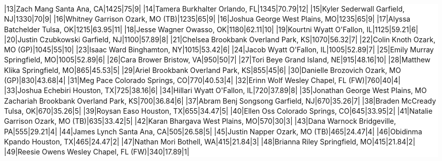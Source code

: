 |13|Zach Mang Santa Ana, CA|1425|75|9|
|14|Tamera Burkhalter Orlando, FL|1345|70.79|12|
|15|Kyler Sederwall Garfield, NJ|1330|70|9|
|16|Whitney Garrison Ozark, MO (TB)|1235|65|9|
|16|Joshua George West Plains, MO|1235|65|9|
|17|Alyssa Batchelder Tulsa, OK|1215|63.95|11|
|18|Jesse Wagner Owasso, OK|1180|62.11|10|
|19|Kourtni Wyatt O'Fallon, IL|1125|59.21|6|
|20|Justin Czubkowski Garfield, NJ|1100|57.89|8|
|21|Chelsea Brookbank Overland Park, KS|1070|56.32|7|
|22|Colin Knoth Ozark, MO (GP)|1045|55|10|
|23|Isaac Ward Binghamton, NY|1015|53.42|6|
|24|Jacob Wyatt O'Fallon, IL|1005|52.89|7|
|25|Emily Murray Springfield, MO|1005|52.89|6|
|26|Cara Brower Bristow, VA|950|50|7|
|27|Tori Beye Grand Island, NE|915|48.16|10|
|28|Matthew Klika Springfield, MO|865|45.53|5|
|29|Ariel Brookbank Overland Park, KS|855|45|6|
|30|Danielle Brozovich Ozark, MO (GP)|830|43.68|4|
|31|Meg Pace Colorado Springs, CO|770|40.53|4|
|32|Erinn Wolf Wesley Chapel, FL (FW)|760|40|4|
|33|Joshua Echebiri Houston, TX|725|38.16|6|
|34|Hillari Wyatt O'Fallon, IL|720|37.89|8|
|35|Jonathan George West Plains, MO Zachariah Brookbank Overland Park, KS|700|36.84|6|
|37|Abram Benj Songsong Garfield, NJ|670|35.26|7|
|38|Braden McCready Tulsa, OK|670|35.26|5|
|39|Roysan Easo Houston, TX|655|34.47|5|
|40|Ellen Oss Colorado Springs, CO|645|33.95|2|
|41|Natalie Garrison Ozark, MO (TB)|635|33.42|5|
|42|Karan Bhargava West Plains, MO|570|30|3|
|43|Dana Warnock Bridgeville, PA|555|29.21|4|
|44|James Lynch Santa Ana, CA|505|26.58|5|
|45|Justin Napper Ozark, MO (TB)|465|24.47|4|
|46|Obidinma Kpando Houston, TX|465|24.47|2|
|47|Nathan Mori Bothell, WA|415|21.84|3|
|48|Brianna Riley Springfield, MO|415|21.84|2|
|49|Reesie Owens Wesley Chapel, FL (FW)|340|17.89|1|